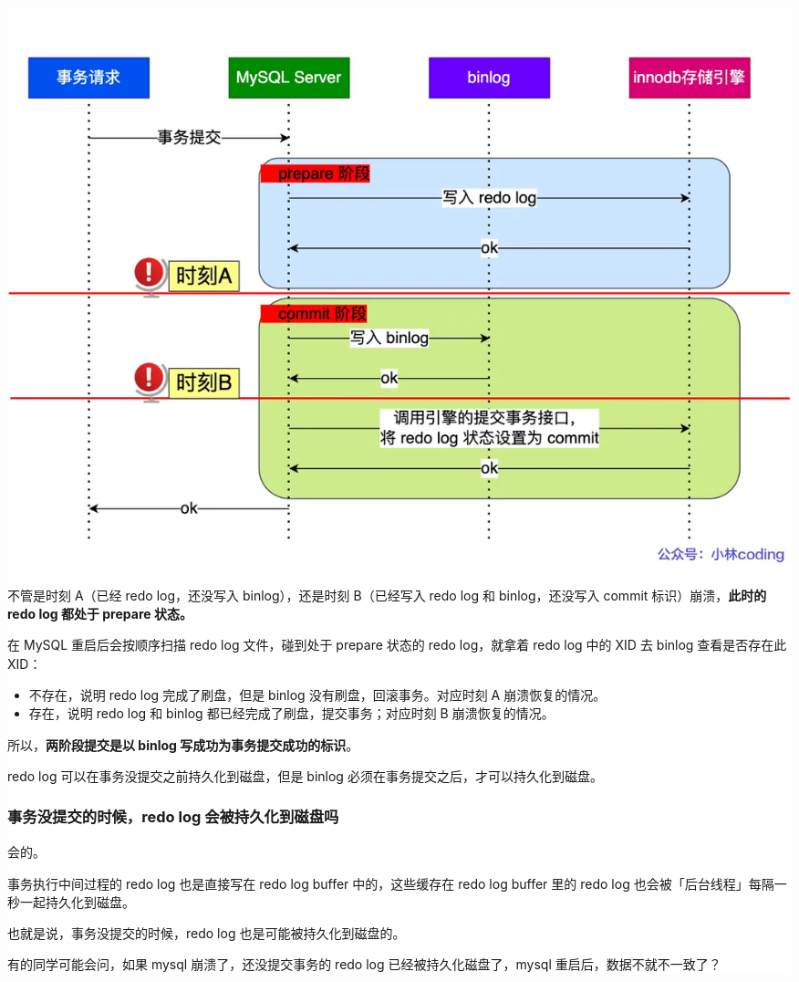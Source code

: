 ![两阶段提交崩溃点](img/两阶段提交崩溃点.drawio.webp)

不管是时刻 A（已经 redo log，还没写入 binlog），还是时刻 B（已经写入 redo log 和 binlog，还没写入 commit 标识）崩溃，**此时的 redo log 都处于 prepare 状态。**

在 MySQL 重启后会按顺序扫描 redo log 文件，碰到处于 prepare 状态的 redo log，就拿着 redo log 中的 XID 去 binlog 查看是否存在此 XID：

- 不存在，说明 redo log 完成了刷盘，但是 binlog 没有刷盘，回滚事务。对应时刻 A 崩溃恢复的情况。
- 存在，说明 redo log 和 binlog 都已经完成了刷盘，提交事务；对应时刻 B 崩溃恢复的情况。

所以，**两阶段提交是以 binlog 写成功为事务提交成功的标识**。

 redo log 可以在事务没提交之前持久化到磁盘，但是 binlog 必须在事务提交之后，才可以持久化到磁盘。
### 事务没提交的时候，redo log 会被持久化到磁盘吗

会的。

事务执行中间过程的 redo log 也是直接写在 redo log buffer 中的，这些缓存在 redo log buffer 里的 redo log 也会被「后台线程」每隔一秒一起持久化到磁盘。

也就是说，事务没提交的时候，redo log 也是可能被持久化到磁盘的。

有的同学可能会问，如果 mysql 崩溃了，还没提交事务的 redo log 已经被持久化磁盘了，mysql 重启后，数据不就不一致了？
